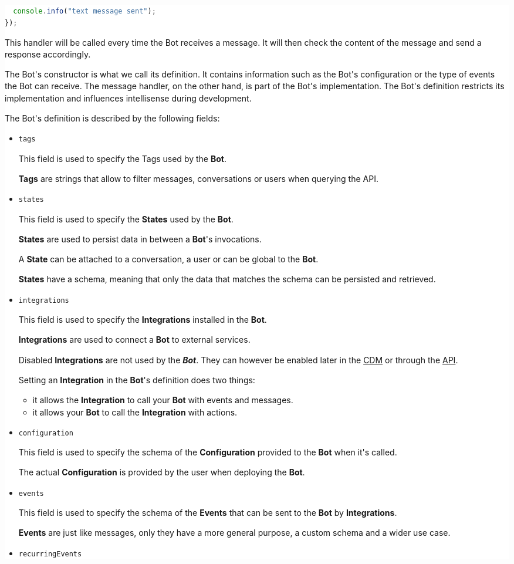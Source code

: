 ```ts
  console.info("text message sent");
});
```

This handler will be called every time the Bot receives a message. It will then check the content of the message and send a response accordingly.

The Bot's constructor is what we call its definition. It contains information such as the Bot's configuration or the type of events the Bot can receive. The message handler, on the other hand, is part of the Bot's implementation. The Bot's definition restricts its implementation and influences intellisense during development.

The Bot's definition is described by the following fields:

- `tags`

  This field is used to specify the Tags used by the **Bot**.

  **Tags** are strings that allow to filter messages, conversations or users when querying the API.

- `states`

  This field is used to specify the **States** used by the **Bot**.

  **States** are used to persist data in between a **Bot**'s invocations.

  A **State** can be attached to a conversation, a user or can be global to the **Bot**.

  **States** have a schema, meaning that only the data that matches the schema can be persisted and retrieved.

- `integrations`

  This field is used to specify the **Integrations** installed in the **Bot**.

  **Integrations** are used to connect a **Bot** to external services.

  Disabled **Integrations** are not used by the **_Bot_**. They can however be enabled later in the [CDM](https://app.Botpress.cloud) or through the [API](https://botpress.com/docs/api/).

  Setting an **Integration** in the **Bot**'s definition does two things:

  - it allows the **Integration** to call your **Bot** with events and messages.
  - it allows your **Bot** to call the **Integration** with actions.

- `configuration`

  This field is used to specify the schema of the **Configuration** provided to the **Bot** when it's called.

  The actual **Configuration** is provided by the user when deploying the **Bot**.

- `events`

  This field is used to specify the schema of the **Events** that can be sent to the **Bot** by **Integrations**.

  **Events** are just like messages, only they have a more general purpose, a custom schema and a wider use case.

- `recurringEvents`
